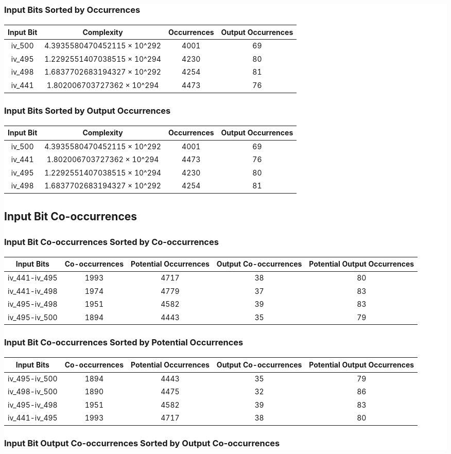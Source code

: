 ### Input Bits Sorted by Occurrences

| Input Bit | Complexity | Occurrences | Output Occurrences |
|:---------:|:----------:|:-----------:|:------------------:|
| iv_500 | 4.3935580470452115 × 10^292 | 4001 | 69 |
| iv_495 | 1.2292551407038515 × 10^294 | 4230 | 80 |
| iv_498 | 1.6837702683194327 × 10^292 | 4254 | 81 |
| iv_441 | 1.802006703727362 × 10^294 | 4473 | 76 |

### Input Bits Sorted by Output Occurrences

| Input Bit | Complexity | Occurrences | Output Occurrences |
|:---------:|:----------:|:-----------:|:------------------:|
| iv_500 | 4.3935580470452115 × 10^292 | 4001 | 69 |
| iv_441 | 1.802006703727362 × 10^294 | 4473 | 76 |
| iv_495 | 1.2292551407038515 × 10^294 | 4230 | 80 |
| iv_498 | 1.6837702683194327 × 10^292 | 4254 | 81 |

## Input Bit Co-occurrences

### Input Bit Co-occurrences Sorted by Co-occurrences

| Input Bits | Co-occurrences | Potential Occurrences | Output Co-occurrences | Potential Output Occurrences |
|:----------:|:--------------:|:---------------------:|:---------------------:|:----------------------------:|
| iv_441-iv_495 | 1993 | 4717 | 38 | 80 |
| iv_441-iv_498 | 1974 | 4779 | 37 | 83 |
| iv_495-iv_498 | 1951 | 4582 | 39 | 83 |
| iv_495-iv_500 | 1894 | 4443 | 35 | 79 |

### Input Bit Co-occurrences Sorted by Potential Occurrences

| Input Bits | Co-occurrences | Potential Occurrences | Output Co-occurrences | Potential Output Occurrences |
|:----------:|:--------------:|:---------------------:|:---------------------:|:----------------------------:|
| iv_495-iv_500 | 1894 | 4443 | 35 | 79 |
| iv_498-iv_500 | 1890 | 4475 | 32 | 86 |
| iv_495-iv_498 | 1951 | 4582 | 39 | 83 |
| iv_441-iv_495 | 1993 | 4717 | 38 | 80 |

### Input Bit Output Co-occurrences Sorted by Output Co-occurrences
